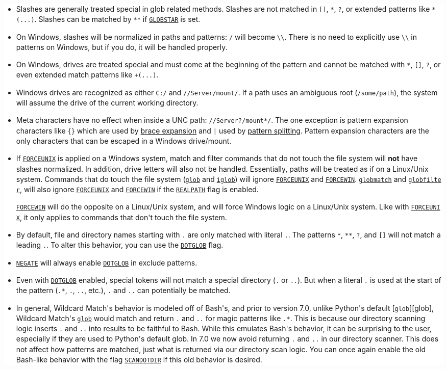 - Slashes are generally treated special in glob related methods. Slashes are not matched in `[]`, `*`, `?`, or extended
  patterns like `*(...)`. Slashes can be matched by `**` if [`GLOBSTAR`](#globstar) is set.

- On Windows, slashes will be normalized in paths and patterns: `/` will become `\\`. There is no need to explicitly use
  `\\` in patterns on Windows, but if you do, it will be handled properly.

- On Windows, drives are treated special and must come at the beginning of the pattern and cannot be matched with `*`,
  `[]`, `?`, or even extended match patterns like `+(...)`.

- Windows drives are recognized as either `C:/` and `//Server/mount/`. If a path uses an ambiguous root (`/some/path`),
  the system will assume the drive of the current working directory.

- Meta characters have no effect when inside a UNC path: `//Server?/mount*/`. The one exception is pattern expansion
  characters like `{}` which are used by [brace expansion](#brace) and `|` used by [pattern splitting](#split).
  Pattern expansion characters are the only characters that can be escaped in a Windows drive/mount.

- If [`FORCEUNIX`](#forceunix) is applied on a Windows system, match and filter commands that do not touch the file
  system will **not** have slashes normalized. In addition, drive letters will also not be handled. Essentially, paths
  will be treated as if on a Linux/Unix system. Commands that do touch the file system ([`glob`](#glob) and
  [`iglob`](#iglob)) will ignore [`FORCEUNIX`](#forceunix) and [`FORCEWIN`](#forcewin).
  [`globmatch`](#globmatch) and [`globfilter`](#globfilter), will also ignore [`FORCEUNIX`](#forceunix) and
  [`FORCEWIN`](#forcewin) if the [`REALPATH`](#realpath) flag is enabled.

    [`FORCEWIN`](#forcewin) will do the opposite on a Linux/Unix system, and will force Windows logic on a
    Linux/Unix system. Like with [`FORCEUNIX`](#forceunix), it only applies to commands that don't touch the file
    system.

- By default, file and directory names starting with `.` are only matched with literal `.`.  The patterns `*`, `**`,
  `?`, and `[]` will not match a leading `.`.  To alter this behavior, you can use the [`DOTGLOB`](#dotglob) flag.

- [`NEGATE`](#negate) will always enable [`DOTGLOB`](#dotglob) in exclude patterns.

- Even with [`DOTGLOB`](#dotglob) enabled, special tokens will not match a special directory (`.` or `..`).  But
  when a literal `.` is used at the start of the pattern (`.*`, `.`, `..`, etc.), `.` and `..` can potentially be
  matched.

- In general, Wildcard Match's behavior is modeled off of Bash's, and prior to version 7.0, unlike Python's default
  [`glob`][glob], Wildcard Match's [`glob`](#glob) would match and return `.` and `..` for magic patterns like `.*`.
  This is because our directory scanning logic inserts `.` and `..` into results to be faithful to Bash. While this
  emulates Bash's behavior, it can be surprising to the user, especially if they are used to Python's default glob. In
  7.0 we now avoid returning `.` and `..` in our directory scanner. This does not affect how patterns are matched, just
  what is returned via our directory scan logic. You can once again enable the old Bash-like behavior with the flag
  [`SCANDOTDIR`](#scandotdir) if this old behavior is desired.


[^1]: Identical patterns are only reduced by comparing case sensitively as POSIX character classes are case sensitive: